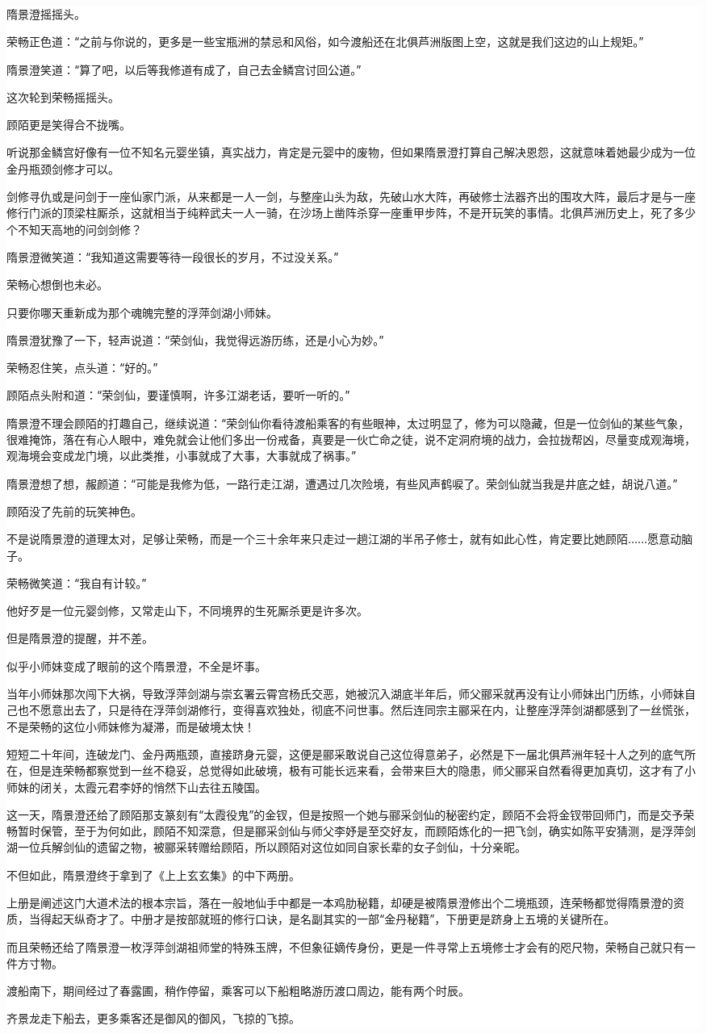    隋景澄摇摇头。

   荣畅正色道：“之前与你说的，更多是一些宝瓶洲的禁忌和风俗，如今渡船还在北俱芦洲版图上空，这就是我们这边的山上规矩。”

   隋景澄笑道：“算了吧，以后等我修道有成了，自己去金鳞宫讨回公道。”

   这次轮到荣畅摇摇头。

   顾陌更是笑得合不拢嘴。

   听说那金鳞宫好像有一位不知名元婴坐镇，真实战力，肯定是元婴中的废物，但如果隋景澄打算自己解决恩怨，这就意味着她最少成为一位金丹瓶颈剑修才可以。

   剑修寻仇或是问剑于一座仙家门派，从来都是一人一剑，与整座山头为敌，先破山水大阵，再破修士法器齐出的围攻大阵，最后才是与一座修行门派的顶梁柱厮杀，这就相当于纯粹武夫一人一骑，在沙场上凿阵杀穿一座重甲步阵，不是开玩笑的事情。北俱芦洲历史上，死了多少个不知天高地的问剑剑修？

   隋景澄微笑道：“我知道这需要等待一段很长的岁月，不过没关系。”

   荣畅心想倒也未必。

   只要你哪天重新成为那个魂魄完整的浮萍剑湖小师妹。

   隋景澄犹豫了一下，轻声说道：“荣剑仙，我觉得远游历练，还是小心为妙。”

   荣畅忍住笑，点头道：“好的。”

   顾陌点头附和道：“荣剑仙，要谨慎啊，许多江湖老话，要听一听的。”

   隋景澄不理会顾陌的打趣自己，继续说道：“荣剑仙你看待渡船乘客的有些眼神，太过明显了，修为可以隐藏，但是一位剑仙的某些气象，很难掩饰，落在有心人眼中，难免就会让他们多出一份戒备，真要是一伙亡命之徒，说不定洞府境的战力，会拉拢帮凶，尽量变成观海境，观海境会变成龙门境，以此类推，小事就成了大事，大事就成了祸事。”

   隋景澄想了想，赧颜道：“可能是我修为低，一路行走江湖，遭遇过几次险境，有些风声鹤唳了。荣剑仙就当我是井底之蛙，胡说八道。”

   顾陌没了先前的玩笑神色。

   不是说隋景澄的道理太对，足够让荣畅，而是一个三十余年来只走过一趟江湖的半吊子修士，就有如此心性，肯定要比她顾陌……愿意动脑子。

   荣畅微笑道：“我自有计较。”

   他好歹是一位元婴剑修，又常走山下，不同境界的生死厮杀更是许多次。

   但是隋景澄的提醒，并不差。

   似乎小师妹变成了眼前的这个隋景澄，不全是坏事。

   当年小师妹那次闯下大祸，导致浮萍剑湖与崇玄署云霄宫杨氏交恶，她被沉入湖底半年后，师父郦采就再没有让小师妹出门历练，小师妹自己也不愿意出去了，只是待在浮萍剑湖修行，变得喜欢独处，彻底不问世事。然后连同宗主郦采在内，让整座浮萍剑湖都感到了一丝慌张，不是荣畅的这位小师妹修为凝滞，而是破境太快！

   短短二十年间，连破龙门、金丹两瓶颈，直接跻身元婴，这便是郦采敢说自己这位得意弟子，必然是下一届北俱芦洲年轻十人之列的底气所在，但是连荣畅都察觉到一丝不稳妥，总觉得如此破境，极有可能长远来看，会带来巨大的隐患，师父郦采自然看得更加真切，这才有了小师妹的闭关，太霞元君李妤的悄然下山去往五陵国。

   这一天，隋景澄还给了顾陌那支篆刻有“太霞役鬼”的金钗，但是按照一个她与郦采剑仙的秘密约定，顾陌不会将金钗带回师门，而是交予荣畅暂时保管，至于为何如此，顾陌不知深意，但是郦采剑仙与师父李妤是至交好友，而顾陌炼化的一把飞剑，确实如陈平安猜测，是浮萍剑湖一位兵解剑仙的遗留之物，被郦采转赠给顾陌，所以顾陌对这位如同自家长辈的女子剑仙，十分亲昵。

   不但如此，隋景澄终于拿到了《上上玄玄集》的中下两册。

   上册是阐述这门大道术法的根本宗旨，落在一般地仙手中都是一本鸡肋秘籍，却硬是被隋景澄修出个二境瓶颈，连荣畅都觉得隋景澄的资质，当得起天纵奇才了。中册才是按部就班的修行口诀，是名副其实的一部“金丹秘籍”，下册更是跻身上五境的关键所在。

   而且荣畅还给了隋景澄一枚浮萍剑湖祖师堂的特殊玉牌，不但象征嫡传身份，更是一件寻常上五境修士才会有的咫尺物，荣畅自己就只有一件方寸物。

   渡船南下，期间经过了春露圃，稍作停留，乘客可以下船粗略游历渡口周边，能有两个时辰。

   齐景龙走下船去，更多乘客还是御风的御风，飞掠的飞掠。
